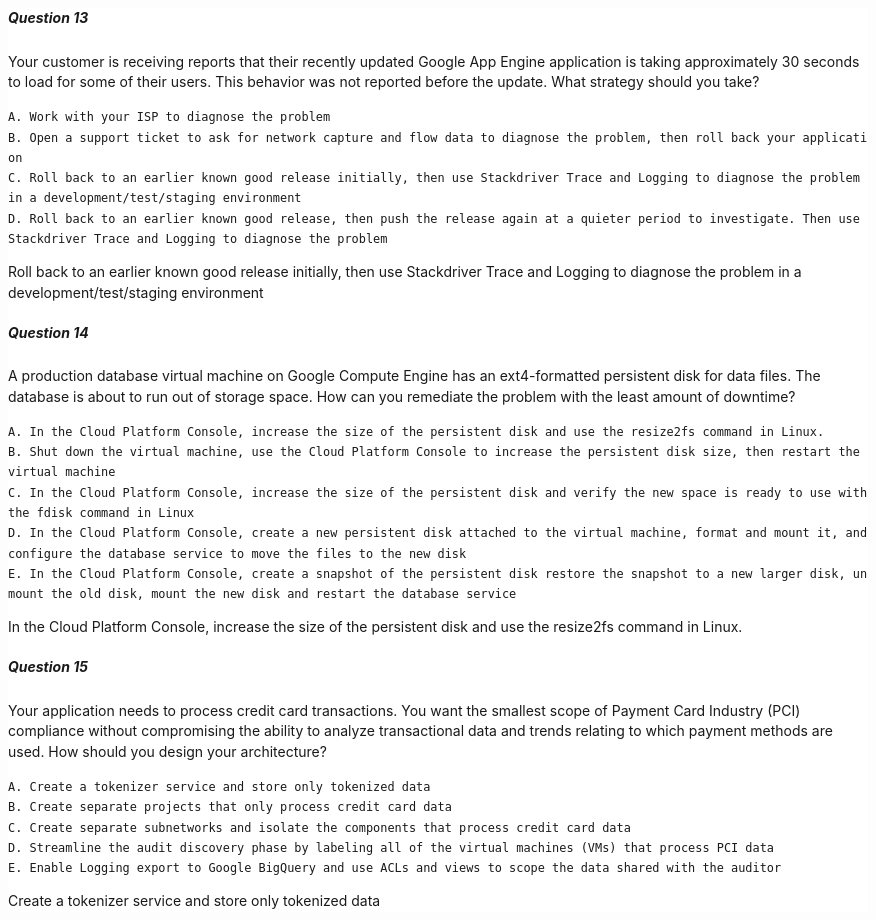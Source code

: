 
#####  Question 13
Your customer is receiving reports that their recently updated Google App Engine application is taking approximately 30 seconds to load for some of their users.
This behavior was not reported before the update.
What strategy should you take?

```
A. Work with your ISP to diagnose the problem
B. Open a support ticket to ask for network capture and flow data to diagnose the problem, then roll back your application
C. Roll back to an earlier known good release initially, then use Stackdriver Trace and Logging to diagnose the problem in a development/test/staging environment
D. Roll back to an earlier known good release, then push the release again at a quieter period to investigate. Then use Stackdriver Trace and Logging to diagnose the problem
```
<span class="hidden">
Roll back to an earlier known good release initially, then use Stackdriver Trace and Logging to diagnose the problem in a development/test/staging environment
</span><br> 



#####  Question 14
A production database virtual machine on Google Compute Engine has an ext4-formatted persistent disk for data files. The database is about to run out of storage space.
How can you remediate the problem with the least amount of downtime?

```
A. In the Cloud Platform Console, increase the size of the persistent disk and use the resize2fs command in Linux.
B. Shut down the virtual machine, use the Cloud Platform Console to increase the persistent disk size, then restart the virtual machine
C. In the Cloud Platform Console, increase the size of the persistent disk and verify the new space is ready to use with the fdisk command in Linux
D. In the Cloud Platform Console, create a new persistent disk attached to the virtual machine, format and mount it, and configure the database service to move the files to the new disk
E. In the Cloud Platform Console, create a snapshot of the persistent disk restore the snapshot to a new larger disk, unmount the old disk, mount the new disk and restart the database service
```
<span class="hidden">
In the Cloud Platform Console, increase the size of the persistent disk and use the resize2fs command in Linux.
</span><br>



#####  Question 15
Your application needs to process credit card transactions. You want the smallest scope of Payment Card Industry (PCI) compliance without compromising the ability to analyze transactional data and trends relating to which payment methods are used.
How should you design your architecture?

```
A. Create a tokenizer service and store only tokenized data
B. Create separate projects that only process credit card data
C. Create separate subnetworks and isolate the components that process credit card data
D. Streamline the audit discovery phase by labeling all of the virtual machines (VMs) that process PCI data
E. Enable Logging export to Google BigQuery and use ACLs and views to scope the data shared with the auditor
```
<span class="hidden">
Create a tokenizer service and store only tokenized data
</span><br>
